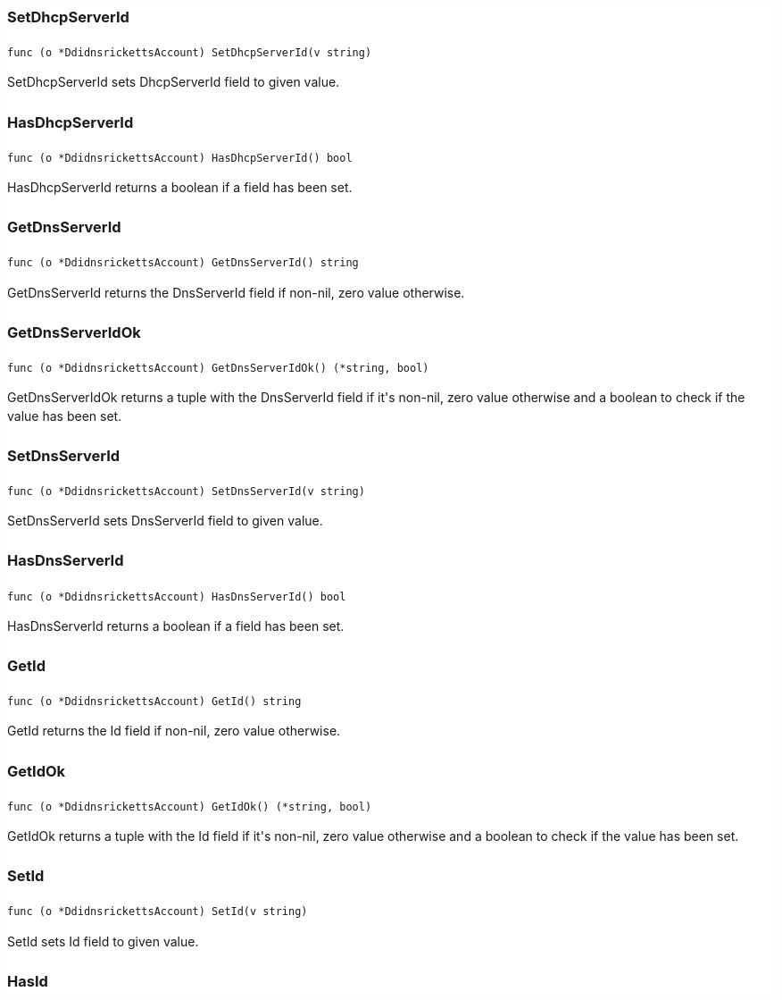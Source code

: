 ### SetDhcpServerId

`func (o *DdidnsrickettsAccount) SetDhcpServerId(v string)`

SetDhcpServerId sets DhcpServerId field to given value.

### HasDhcpServerId

`func (o *DdidnsrickettsAccount) HasDhcpServerId() bool`

HasDhcpServerId returns a boolean if a field has been set.

### GetDnsServerId

`func (o *DdidnsrickettsAccount) GetDnsServerId() string`

GetDnsServerId returns the DnsServerId field if non-nil, zero value otherwise.

### GetDnsServerIdOk

`func (o *DdidnsrickettsAccount) GetDnsServerIdOk() (*string, bool)`

GetDnsServerIdOk returns a tuple with the DnsServerId field if it's non-nil, zero value otherwise
and a boolean to check if the value has been set.

### SetDnsServerId

`func (o *DdidnsrickettsAccount) SetDnsServerId(v string)`

SetDnsServerId sets DnsServerId field to given value.

### HasDnsServerId

`func (o *DdidnsrickettsAccount) HasDnsServerId() bool`

HasDnsServerId returns a boolean if a field has been set.

### GetId

`func (o *DdidnsrickettsAccount) GetId() string`

GetId returns the Id field if non-nil, zero value otherwise.

### GetIdOk

`func (o *DdidnsrickettsAccount) GetIdOk() (*string, bool)`

GetIdOk returns a tuple with the Id field if it's non-nil, zero value otherwise
and a boolean to check if the value has been set.

### SetId

`func (o *DdidnsrickettsAccount) SetId(v string)`

SetId sets Id field to given value.

### HasId
